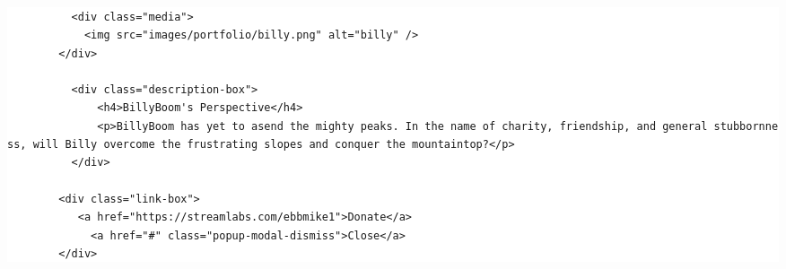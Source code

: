 		      <div class="media">
	      		<img src="images/portfolio/billy.png" alt="billy" />
	      	</div>

		      <div class="description-box">
			      <h4>BillyBoom's Perspective</h4>
			      <p>BillyBoom has yet to asend the mighty peaks. In the name of charity, friendship, and general stubbornness, will Billy overcome the frustrating slopes and conquer the mountaintop?</p>
		      </div>

            <div class="link-box">            	
               <a href="https://streamlabs.com/ebbmike1">Donate</a>
		         <a href="#" class="popup-modal-dismiss">Close</a>
            </div>
